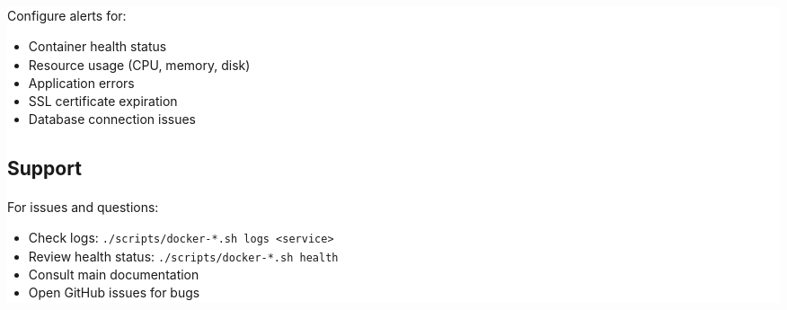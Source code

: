 Configure alerts for:
- Container health status
- Resource usage (CPU, memory, disk)
- Application errors
- SSL certificate expiration
- Database connection issues

## Support

For issues and questions:
- Check logs: `./scripts/docker-*.sh logs <service>`
- Review health status: `./scripts/docker-*.sh health`
- Consult main documentation
- Open GitHub issues for bugs